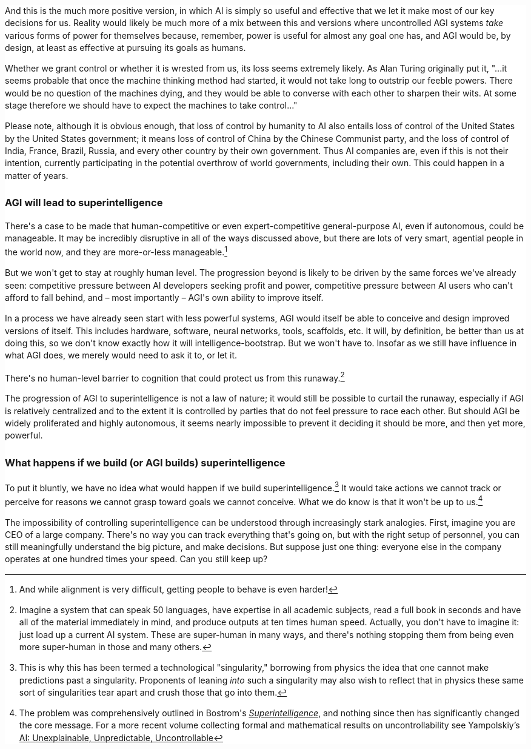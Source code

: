 And this is the much more positive version, in which AI is simply so useful and effective that we let it make most of our key decisions for us. Reality would likely be much more of a mix between this and versions where uncontrolled AGI systems *take* various forms of power for themselves because, remember, power is useful for almost any goal one has, and AGI would be, by design, at least as effective at pursuing its goals as humans.

Whether we grant control or whether it is wrested from us, its loss seems extremely likely. As Alan Turing originally put it, "...it seems probable that once the machine thinking method had started, it would not take long to outstrip our feeble powers. There would be no question of the machines dying, and they would be able to converse with each other to sharpen their wits. At some stage therefore we should have to expect the machines to take control..."

Please note, although it is obvious enough, that loss of control by humanity to AI also entails loss of control of the United States by the United States government; it means loss of control of China by the Chinese Communist party, and the loss of control of India, France, Brazil, Russia, and every other country by their own government. Thus AI companies are, even if this is not their intention, currently participating in the potential overthrow of world governments, including their own. This could happen in a matter of years.

### AGI will lead to superintelligence

There's a case to be made that human-competitive or even expert-competitive general-purpose AI, even if autonomous, could be manageable. It may be incredibly disruptive in all of the ways discussed above, but there are lots of very smart, agential people in the world now, and they are more-or-less manageable.[^80]

But we won't get to stay at roughly human level. The progression beyond is likely to be driven by the same forces we've already seen: competitive pressure between AI developers seeking profit and power, competitive pressure between AI users who can't afford to fall behind, and – most importantly – AGI's own ability to improve itself.

In a process we have already seen start with less powerful systems, AGI would itself be able to conceive and design improved versions of itself. This includes hardware, software, neural networks, tools, scaffolds, etc. It will, by definition, be better than us at doing this, so we don't know exactly how it will intelligence-bootstrap. But we won't have to. Insofar as we still have influence in what AGI does, we merely would need to ask it to, or let it.

There's no human-level barrier to cognition that could protect us from this runaway.[^81]

The progression of AGI to superintelligence is not a law of nature; it would still be possible to curtail the runaway, especially if AGI is relatively centralized and to the extent it is controlled by parties that do not feel pressure to race each other. But should AGI be widely proliferated and highly autonomous, it seems nearly impossible to prevent it deciding it should be more, and then yet more, powerful.

### What happens if we build (or AGI builds) superintelligence

To put it bluntly, we have no idea what would happen if we build superintelligence.[^82] It would take actions we cannot track or perceive for reasons we cannot grasp toward goals we cannot conceive. What we do know is that it won't be up to us.[^83]

The impossibility of controlling superintelligence can be understood through increasingly stark analogies. First, imagine you are CEO of a large company. There's no way you can track everything that's going on, but with the right setup of personnel, you can still meaningfully understand the big picture, and make decisions. But suppose just one thing: everyone else in the company operates at one hundred times your speed. Can you still keep up?


[^1]: This [chart](https://time.com/6300942/ai-progress-charts/) shows a set of tasks; many similar curves could be added to this graph. This rapid progress in narrow AI has surprised even experts in the field, with benchmarks being surpassed years ahead of predictions.
[^2]: Deepmind, OpenAI, Anthropic, and X.ai were all founded with the specific goal of developing AGI. For instance, OpenAI's charter explicitly states its goal as developing "artificial general intelligence that benefits all of humanity," while DeepMind's mission is "to solve intelligence, and then use that to solve everything else." Meta, Microsoft, and others are now pursuing substantially similar paths. Meta has said that it [plans to develop AGI and release it openly.](https://www.forbes.com/sites/johnkoetsier/2024/01/18/zuckerberg-on-ai-meta-building-agi-for-everyone-and-open-sourcing-it/)
[^3]: Hinton and Bengio are two of the most cited AI researchers, have both won the AI field's Nobel, the Turing Prize, and Hinton has won a Nobel prize (in physics) to boot.
[^4]: Building something of this risk, under commercial incentives and near-zero government oversight, is utterly unprecedented. There isn't even controversy about the risk among those building it! The leaders of Deepmind, OpenAI, and Anthropic, among many other experts, have all literally signed a [statement](https://www.safe.ai/work/statement-on-ai-risk) that advanced AI poses an *extinction risk to humanity.* The alarm bells could not be ringing any harder, and one can only conclude that those ignoring them simply are not taking AGI and superintelligence seriously. One goal of this essay is to help them understand why they should.
[^5]: For a gentle but technical introduction to machine learning and AI, particularly language models, see [this site.](https://mark-riedl.medium.com/a-very-gentle-introduction-to-large-language-models-without-the-hype-5f67941fa59e) For another modern primer on AI extinction risks, see [this piece.](https://www.thecompendium.ai/) For a comprehensive and authoritative scientific analysis of the state of AI safety, see the recent [International AI Safety Report.](https://arxiv.org/abs/2501.17805)
[^6]: Training typically occurs by looking for a local maximum of the score in a high-dimensional space given by the model weights. By checking how the score changes as weights are tweaked, the training algorithm identifies which tweaks improve score the most, and moves the weights in that direction.
[^7]: For example, in an image recognition problem, the neural network would output probabilities for labels for the image. A score would be related to the probability the AI accords to the correct answer. The training procedure would then adjust weights so that next time, the AI would output a higher probability for the correct label for that image. This is then repeated a huge number of times. The same basic procedure is used in training essentially all modern neural networks, albeit with more complex scoring mechanism.
[^8]: Most multimodal models use the "transformer" architecture to process and generate multiple types of data (text, images, sound). These can all decomposed into, and then treated on the same footing, as different types of "tokens." Multimodal models are trained first to accurately predict tokens within massive datasets, then refined through reinforcement learning to enhance capabilities and shape behaviors.
[^9]: That language models are trained to do one thing – predict words – has caused some to call them narrow AI. But this is misleading: because predicting text well requires so many different capabilities, this training task leads to a surprisingly general system. Also note that these systems are extensively trained by reinforcement learning, effectively representing thousands of people giving the model a reward signal when it does a good job at any of the many things it does. It then inherits significant generality from the people giving this feedback.
[^10]: There are multiple ways in which AI is unpredictable. One is that in the general case one cannot predict what an algorithm will do without actually running it; there are [theorems](https://arxiv.org/abs/1310.3225) to this effect. This can be true just because the output of algorithms can be complex. But it is particularly clear and relevant in the case (such as in chess or Go) where the prediction would imply a capability (beating the AI) the would-be predictor does not have. Second, a given AI system will not always produce the same output even given the same input – its outputs contain randomness; this also couples with algorithmic unpredictability. Third, unexpected and emergent capabilities can arise from training, meaning even the *types* of things an AI system can and will do are unpredictable; This last type is particularly important for safety considerations.
[^11]: See [here](https://arxiv.org/abs/2502.02649) for an in-depth review of what is meant by an "autonomous agent" (along with ethical arguments against building them).
[^12]: You may sometimes hear "AI can't have its own goals." This is absolute nonsense. It is easy to generate examples where AI has or develops goals that were never given to it and are known only to itself. You don't see this much in current popular multimodal models because it is trained out of them; it could just as easily be trained into them.
[^13]: There's a large literature. On the general problem see Christian's [*The Alignment Problem*](https://www.amazon.com/Alignment-Problem-Machine-Learning-Values/dp/0393635821), and Russell's [*Human-Compatible*](https://www.amazon.com/Human-Compatible-Artificial-Intelligence-Problem/dp/0525558616). On a more technical side see e.g. [this paper](https://arxiv.org/abs/2209.00626).
[^14]: We'll later see that while such systems buck the trend, that actually makes them very interesting and useful.
[^15]: This is not to say we require emotions or sentience. Rather, it is enormously difficult from the outside of a system to know what its inner goals, preferences, and values are. "Genuine" here would mean that we have strong enough reason to rely on it that in the case of critical systems we can bet our lives on it.
[^16]: 10 <sup>27</sup> means 1 followed by 25 zeros, or ten trillion trillion. A FLOP is just an arithmetic addition or multiplication of numbers with some precision. Note that AI hardware performance can vary by a factor of ten more depending upon the precision of the arithmetic and the architecture of the computer. Counting logic-gate operations (ANDS, ORS, AND NOTS) would be fundamental but these are not commonly available or benchmarked; for present purposes it is useful to standardize on 16-bit operations (FP16), though appropriate conversion factors should be established.
[^17]: A collection of estimates and hard data is available from [Epoch AI](https://epochai.org/data/large-scale-ai-models) and indicates about 2×10 <sup>25</sup> 16-bit FLOP for GPT-4; this roughly matches [numbers that were leaked](https://mpost.io/gpt-4s-leaked-details-shed-light-on-its-massive-scale-and-impressive-architecture/) for GPT-4. Estimates for other mid-2024 models are all within a factor of a few of GPT-4.
[^18]: Inference is simply the process of generating an output from a neural network. Training can be considered a succession of many inferences and model-weight tweaks.
[^19]: For text production, the original GPT-4 required 560 TFLOP per token generated. Around 7 tokens/s is needed to keep up with human thought, so this gives ≈3×10 <sup>15</sup> FLOP/s. But efficiencies have driven this down; [this NVIDIA brochure](https://developer.nvidia.com/blog/supercharging-llama-3-1-across-nvidia-platforms/) for example indicates as little as 3×10 <sup>14</sup> FLOP/s for a comparably-performing Llama 405B model.
[^20]: As a slightly more complex example, an AI system might first generate several possible solutions to a math problem, then use another instance to check each solution, and finally use a third to synthesize the results into a clear explanation. This allows for more thorough and reliable problem-solving than a single pass.
[^21]: See for example details on [OpenAI's "Operator"](https://openai.com/index/introducing-operator/), [Claude's tool capabilities](https://docs.anthropic.com/en/docs/build-with-claude/computer-use), and [AutoGPT](https://github.com/Significant-Gravitas/AutoGPT). OpenAI's [Deep Research](https://openai.com/index/introducing-deep-research/) probably has a quite sophisticated architecture but details are not available.
[^22]: Deepseek R1 relies on iteratively training and prompting the model so that the final trained model creates extensive chain-of-thought reasoning. Architectural details are not available for o1 or o3, however Deepseek has revealed that there is no particular "special sauce" required to unlock capability scaling with inference. But despite receiving a great deal of press as upending the "status quo" in AI, it does not impact the core claims of this essay.
[^23]: These models significantly outperform standard models on reasoning benchmarks. For instance, in the GPQA Diamond Benchmark—a rigorous test of PhD-level science questions—GPT-4o [scored](https://openai.com/index/learning-to-reason-with-llms/) 56%, while o1 and o3 achieved 78% and 88%, respectively, far exceeding the 70% average score of human experts.
[^24]: OpenAI's O3 probably expended ∼10 <sup>21</sup> -10 <sup>22</sup> FLOP [to complete each of the ARC-AGI challenge questions](https://www.interconnects.ai/p/openais-o3-the-2024-finale-of-ai), which competent humans can do in (say) 10-100 seconds, giving a figure more like ∼10 <sup>20</sup> FLOP/s.
[^25]: While computation is a key measure of AI system capability, it interacts with both data quality and algorithmic improvements. Better data or algorithms can reduce computational requirements, while more computation can sometimes compensate for weaker data or algorithms.
[^26]: For instance, current AI systems far exceed human capability in rapid arithmetic or memory tasks, while falling short in abstract reasoning and creative problem-solving.
[^27]: Very importantly, as a competitor such AI would have several major structural advantages including: it would not tire or have other individual needs like humans; it can be run at higher speeds just by scaling computing power; it can be copied along with any expertise or knowledge it acquires – and neural networks' acquired knowledge can even be "merged" to transfer whole skillsets amongst themselves; it could communicate at machine speed; and it could self-modify or self-improve in more significant ways and higher speed than any human.
[^28]: If you have not spent time using current top-of-the-line AI systems, I recommend it: they are genuinely useful and capable, and it is also important for calibrating the effect AI will have as they get more powerful.
[^29]: Consider a major research hospital: fully-realized AGI could simultaneously analyze all incoming patient data, keep up with every new medical paper, suggest diagnoses, design treatment plans, manage clinical trials, and coordinate staff scheduling – all while operating at a level matching or exceeding the hospital's top specialists in each area. And it could do this for multiple hospitals simultaneously, at a fraction of the current cost. Unfortunately, you must also consider an organized crime syndicate: fully realized AGI could simultaneously hack, impersonate, spy on, and blackmail thousands of victims, keep up with law enforcement (which automates much more slowly), design new money-making schemes, and coordinate staff scheduling – if there is any staff.
[^30]: In his [essay](https://darioamodei.com/machines-of-loving-grace), Dario Amodei, CEO of Anthropic, called to mind a "Country of \[a million\] geniuses".
[^31]: You use a lot more of this AI than you probably think, driving speech generation and recognition, image processing, newsfeed algorithms, etc.
[^32]: While relationships between these pairs of companies are quite complex and nuanced, I have explicitly listed them to indicate both the vast overall market capitalization of firms now enjoined in AI development, and also that behind even "smaller" companies like Anthropic sit enormously deep pockets via investments and major partnership deals.
[^33]: It has become fashionable to disparage the Turing test, but it is quite powerful and general. In weak versions it indicates whether typical people interacting with an AI (which is trained to act human) in typical ways for brief periods can tell whether it is an AI. They cannot. Second, a highly adversarial Turing test can probe essentially any element of human capability and intelligence – by e.g. comparing an AI system to a human expert, evaluated by other human experts. There is a sense in which much of AI evaluation is a generalized form of Turing test.
[^34]: This is per domain – no human could plausibly achieve such scores across all subjects simultaneously.
[^35]: These are problems that would take even excellent mathematicians substantial time to solve, if they could solve them at all.
[^36]: If you are of a skeptical bent, retain your skepticism but really take the most current models for a spin, as well as try for yourself some of the test questions they can pass. As a physics professor, I would predict with near certainty that, for example, the top models would pass the graduate qualifying exam in our department.
[^37]: This and other weaknesses like confabulation have slowed market adoption and led to a gap between perceived and claimed capabilities (which must also be viewed through the lens of intense market competition and the need to attract investment.) This has confused both the public and policymakers about the actual state of AI progress. While perhaps not matching the hype, the progress is very real.
[^38]: The major advance since then has been development of systems trained for top-quality reasoning, leveraging more computation during inference and greater reinforcement learning. Because these models are new and their capabilities less tested, I've not wholly revamped this table except for "reasoning", which I regard as essentially solved. But I have updated predictions based on experienced and reported capabilities of those systems.
[^39]: Previous waves of AI optimism in the 1960s and 1980s ended in "AI winters" when promised capabilities failed to materialize. However, the current wave differs fundamentally in having achieved superhuman performance in many domains, backed by massive computational resources and commercial success.
[^40]: The full Apollo project [cost about $250bn USD in 2020 dollars](https://www.planetary.org/space-policy/cost-of-apollo), and the Manhattan project [less than a tenth that](https://www.brookings.edu/the-costs-of-the-manhattan-project/). Goldman Sachs [projects a trillion dollars of spend just on AI data centers](https://www.datacenterdynamics.com/en/news/goldman-sachs-1tn-to-be-spent-on-ai-data-centers-chips-and-utility-upgrades-with-little-to-show-for-it-so-far/) over the next few years.
[^41]: Although humans make plenty of mistakes, we underestimate just how reliable we can be! Because probabilities multiply, a task requiring 20 steps to do correctly requires each step to be 97% reliable just to get it done right half the time. We do such tasks all the time.
[^42]: A strong move in this direction has very recently been taken with OpenAI's ["Deep Research"](https://openai.com/index/introducing-deep-research/) assistant that autonomously performs general research, described as "a new agentic capability that conducts multi-step research on the internet for complex tasks."
[^43]: Things like fill in that pesky PDF form, book flights, etc. But with a PhD in 20 fields! So also: write that thesis for you, negotiate that contract for you, prove that theorem for you, create that ad campaign for you, etc. What do *you* do? You tell it what to do, of course.
[^44]: Note that sentience is *not* clearly required, nor does AI in this triple-intersection necessarily imply it.
[^45]: The closest analogy here is perhaps chip technology, where development has maintained Moore's law for decades, as computer technologies help people design the next generation of chip technology. But AI will be far more direct.
[^46]: It's important to let it sink in for a moment that AI could – soon – be improving itself on a timescale of days or weeks. Or less. Keep this in mind when someone tells you an AI capability is definitely far away.
[^47]: A more precise list of worthy goals is the UN [Sustainable Development Goals.](https://sdgs.un.org/goals) These are, in a sense, the closest we have to a set of global consensus goals for what we'd like to see improved in the world. AI could help.
[^48]: Technology in general has a transformative economic and social power for human betterment, as thousands of years attest. In this vein, a long and compelling explication of a positive AGI vision can be found in [this essay](https://darioamodei.com/machines-of-loving-grace) by Anthropic founder Dario Amodei.
[^49]: Private AI investment [started to boom in 2018-19, crossing public investment around then,](https://cset.georgetown.edu/publication/tracking-ai-investment/) and has hugely outpaced it since.
[^50]: I can attest that behind more closed doors, they have no such compunction. And it's becoming more public; see for example Y-combinator's new ["request for startups"](https://www.ycombinator.com/rfs), many parts of which explicitly call for wholesale replacement of human workers. To quote them, "The value prop of B2B SaaS was to make human workers incrementally more efficient. The value prop of vertical AI agents is to automate the work entirely...It's entirely possible this opportunity is big enough to mint another 100 unicorns." (For those not versed in Silicon Valley speak, "B2B" is business-to-business and a unicorn is a $1 billion company. That is they are talking about more than a hundred billion-plus-dollar businesses that replace workers for other businesses.)
[^51]: See for example a recent [US-China Economic and Security Review Commission report](https://www.uscc.gov/sites/default/files/2024-11/2024_Executive_Summary.pdf). Although there was surprisingly little justification within the report itself, the top-line recommendation was that the US "Congress establish and fund a Manhattan Project-like program dedicated to racing to and acquiring an Artificial General Intelligence (AGI) capability."
[^52]: Companies are now adopting this geopolitical framing as a shield against any constraint on their AI development, generally in ways that are blatantly self-serving, and sometimes in ways that don't even make basic sense. Consider Meta's [Approach to Frontier AI](https://about.fb.com/news/2025/02/meta-approach-frontier-ai/), which simultaneously argues that America must "\[Cement its\] position as a leader in technological innovation, economic growth and national security" and also that it must do so by openly releasing its most powerful AI systems – which includes giving them directly to its geopolitical rivals and adversaries.
[^53]: Thus we'd likely have to leave management of these technologies to the AIs. But this would be a very problematic delegation of control, which we'll return to below.
[^54]: Competition in technology development often brings important benefits: preventing monopolistic control, driving innovation and cost reduction, enabling diverse approaches, and creating mutual oversight. However, with AGI these benefits must be weighed against unique risks from racing dynamics and pressure to reduce safety precautions.
[^55]: The [EU AI act](https://artificialintelligenceact.eu/) is a significant piece of legislation but would not directly prevent a dangerous AI system from being developed or deployed, or even openly released, especially in the US. Another significant piece of policy, the US Executive order on AI, has been rescinded.
[^56]: This [Gallup poll](https://news.gallup.com/poll/1597/confidence-institutions.aspx) shows a bleak decline in trust in public institutions since 2000 in the US. European numbers are varied and less extreme, but also on a downward trend. Distrust does not strictly mean institutions really *are* dysfunctional, but it is an indication as well as a cause.
[^57]: And major disruptions we now endorse – such as expansion of rights to new groups – were specifically driven by people in a direction towards making things better.
[^58]: Let me be blunt. If your job can be done from behind a computer, with relatively little in-person interaction with people outside of your organization, and does not entail legal responsibility to external parties, it would by definition be possible (and likely cost-saving) to completely swap you out for a digital system. Robotics to replace much physical labor will come later – but not that much later once AGI starts designing robots.
[^59]: For example, what happens to our judicial system if lawsuits are nearly-free to file? What happens when bypassing security systems through social engineering becomes cheap, easy, and risk-free?
[^60]: [This article](https://www.linkedin.com/pulse/projected-growth-ai-generated-data-public-internet-our-arun-kumar-r-vhije/) claims that 10% of all internet content is already AI-generated, and is Google's top hit (for me) to the search query "estimates of what fraction of new internet content is AI-generated." Is it true? I have no idea! It cites no references and it wasn't written by a person. What fraction of new images indexed by Google, or Tweets, or comments on Reddit, or Youtube videos are generated by humans? Nobody knows – I don't think it is a knowable number. And this less than *two years* into the advent of generative AI.
[^61]: Also worth adding is that there is "moral" risk that we might create digital beings that can suffer. As we currently do not have a reliable theory of consciousness that would allow us to distinguish physical systems that can and cannot suffer, we cannot rule this out theoretically. Moreover, AI systems' reports of their sentience are likely unreliable with respect to their actual experience (or non-experience) of sentience.
[^62]: Technical solutions in this field of AI "alignment" are unlikely to be up to the task either. In present systems they work at some level, but are shallow and can generally be circumvented without significant effort; and as discussed below we have no real idea how to do this for much more advanced systems.
[^63]: Such AI systems may come with some built-in safeguards. But for any model with anything like current architecture, if full access to its weights are available, safety measures can be stripped away via additional training or other techniques. So it is virtually guaranteed that for each system with guardrails there will also be a widely available system without them. Indeed Meta's Llama 3.1 405B model was openly released with safeguards. But *even before that* a "base" model, with no safeguards, was leaked.
[^64]: Could the market manage these risks without government involvement? In short, no. There are certainly risks that companies are strongly incentivized to mitigate. But many others companies can and do externalize to everyone else, and many of the above are in this class: there are no natural market incentives to prevent mass surveillance, truth decay, concentration of power, labor disruption, damaging political discourse, etc. Indeed we have seen all of these from present-day tech, especially social media, which has gone essentially unregulated. AI would just hugely amp up many of the same dynamics.
[^65]: OpenAI likely has more obedient models for internal use. It's unlikely that OpenAI has built some sort of "backdoor" so that ChatGPT can be better controlled by OpenAI itself, because this would be a terrible security practice, and be highly exploitable given AI's opacity and unpredictability.
[^66]: Also of crucial importance: alignment or any other safety features only matter if they are actually used in an AI system. Systems that are openly released (i.e. where model weights and architecture are publicly available) can be transformed relatively easily into systems *without* those safety measures. Open-releasing smarter-than-human AGI systems would be astonishingly reckless, and it is hard to imagine how human control or even relevance would be maintained in such a scenario. There would be every motivation, for example, to let loose powerful self-reproducing and self-sustaining AI agents with the goal to make money and send it to some cryptocurrency wallet. Or to win an election. Or overthrow a government. Could "good" AI help contain this? Perhaps – but only by delegating huge authority to it, leading to control loss as described below.
[^67]: For book-length expositions of the problem see e.g. *Superintelligence*, *The Alignment Problem*, and *Human-Compatible*. For a huge pile of work at various technical levels by those who have toiled for years thinking about the problem, you can visit the [AI alignment forum](https://www.alignmentforum.org/). Here is a [recent take](https://alignment.anthropic.com/2025/recommended-directions/) from Anthropic's alignment team on what they consider unsolved.
[^68]: This is the ["rogue AI"](https://yoshuabengio.org/2023/05/22/how-rogue-ais-may-arise/) scenario. In principle the risk could be relatively minor if the system can still be controlled by shutting it down; but the scenario could also include AI deception, self-exfiltration and reproduction, aggregation of power, and other steps that would make it difficult or impossible to do so.
[^69]: There is a very rich literature on this topic, going back to formative writings by [Steve Omohundro](https://selfawaresystems.com/wp-content/uploads/2008/01/ai_drives_final.pdf), Nick Bostrom, and Eliezer Yudkowsky. For a book-length exposition see [Human Compatible](https://www.amazon.com/Human-Compatible-Artificial-Intelligence-Problem/dp/0525558616) by Stuart Russell; [here](https://futureoflife.org/ai/could-we-switch-off-a-dangerous-ai/) is a short and up-to-date primer.
[^70]: Recognizing this, rather than slowing down to get better understanding, AGI companies have come up with a different plan: they will get AI to do it! More specifically, they will have AI *N* help them figure out how to align AI *N+1*, all the way to superintelligence. Although leveraging AI to help us align AI sounds promising, there is a strong argument that it simply assumes its conclusion as a premise, and is in general an incredibly risky approach. See [here](https://www.thecompendium.ai/ai-safety#ai-will-not-solve-alignment-for-us) for some discussion. This "plan" is not one, and has undergone nothing like the scrutiny appropriate to the core strategy of how to make super-human AI go well for humanity.
[^71]: After all, humans, flawed and willful as we are, have developed ethical systems by which we treat at least some other species on Earth well. (Just don't think about those factory farms.)
[^72]: There is, fortunately, an escape here: if the participants come to understand that they are engaged in a suicide race rather than a winnable one. This is what happened near the end of the cold war, when the US and USSR came to realize that due to nuclear winter, even an *unanswered* nuclear attack would be disastrous for the attacker. With the realization that "nuclear war cannot be won and must never be fought" came significant agreements on arms reduction – essentially an end to the arms race.
[^73]: War, explicitly or implicitly.
[^74]: Escalation, then war.
[^75]: Magical thinking.
[^76]: I've also got a quadrillion dollar bridge to sell you.
[^77]: Such agents presumably would prefer "obtaining," with destruction a fallback; but securing models against both destruction *and* theft by powerful nations is difficult to say the least, especially for private entities.
[^78]: For another perspective on the national security risks of AGI, see [this RAND report.](https://www.rand.org/pubs/perspectives/PEA3691-4.html)
[^79]: Perhaps we could build such an institution! There have been proposals for a "CERN for AI" and other similar initiatives, where AGI development is under multilateral global control. But at the moment no such institution exists or is on the horizon.
[^80]: And while alignment is very difficult, getting people to behave is even harder!
[^81]: Imagine a system that can speak 50 languages, have expertise in all academic subjects, read a full book in seconds and have all of the material immediately in mind, and produce outputs at ten times human speed. Actually, you don't have to imagine it: just load up a current AI system. These are super-human in many ways, and there's nothing stopping them from being even more super-human in those and many others.
[^82]: This is why this has been termed a technological "singularity," borrowing from physics the idea that one cannot make predictions past a singularity. Proponents of leaning *into* such a singularity may also wish to reflect that in physics these same sort of singularities tear apart and crush those that go into them.
[^83]: The problem was comprehensively outlined in Bostrom's [*Superintelligence*](https://www.amazon.com/Superintelligence-Dangers-Strategies-Nick-Bostrom/dp/0198739834), and nothing since then has significantly changed the core message. For a more recent volume collecting formal and mathematical results on uncontrollability see Yampolskiy’s [AI: Unexplainable, Unpredictable, Uncontrollable](https://www.amazon.com/Unexplainable-Unpredictable-Uncontrollable-Artificial-Intelligence/dp/103257626X)
[^84]: This also makes clear why the current strategy of AI companies (iteratively letting AI “align” the next most powerful AI) cannot work. Suppose a fern, via the pleasantness of its fronds, enlists a first grader to take care of it. The first grader writes some detailed instructions for a 2nd grader to follow, and a note convincing them to do so. The 2nd grader does the same for a 3rd grader, and so on all the way to a college grad, a manager, an executive, and finally the GM CEO. Will GM then “do what the fern wants”? At each step this might feel like it’s working. But putting it all together, it will work almost exactly to the degree to which the CEO, Board, and shareholders of GM happen to care about children and ferns, and have little to nothing to do with all those notes and sets of instructions.
[^85]: The character is not that different from formal results like Gödel’s incompleteness theorem or Turing’s halting argument in that the notion of control fundamentally contradicts the premise: how can you meaningfully control something you cannot understand or predict; yet if you could understand and predict superintelligence you would be superintelligent. The reason I say “approaches” is that the formal results are not as thorough or vetted as in the pure mathematics case, and because I’d like to hold out hope that some very carefully constructed general intelligence, using totally different methods than ones currently employed, could have some mathematically provable safety properties, per the sort of “guaranteed safe” AI program discussed below.
[^86]: At the moment, most stakeholders – that is, nearly all of humanity – is sidelined in this discussion. That is deeply wrong, and if not invited in, the many, many other groups will be affected by AGI development should demand to be let in.